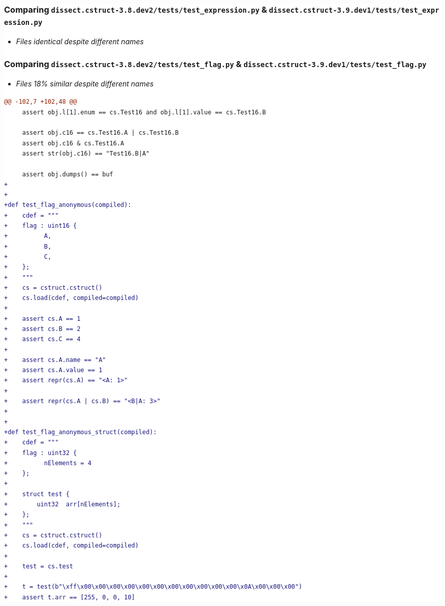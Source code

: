 ### Comparing `dissect.cstruct-3.8.dev2/tests/test_expression.py` & `dissect.cstruct-3.9.dev1/tests/test_expression.py`

 * *Files identical despite different names*

### Comparing `dissect.cstruct-3.8.dev2/tests/test_flag.py` & `dissect.cstruct-3.9.dev1/tests/test_flag.py`

 * *Files 18% similar despite different names*

```diff
@@ -102,7 +102,48 @@
     assert obj.l[1].enum == cs.Test16 and obj.l[1].value == cs.Test16.B
 
     assert obj.c16 == cs.Test16.A | cs.Test16.B
     assert obj.c16 & cs.Test16.A
     assert str(obj.c16) == "Test16.B|A"
 
     assert obj.dumps() == buf
+
+
+def test_flag_anonymous(compiled):
+    cdef = """
+    flag : uint16 {
+          A,
+          B,
+          C,
+    };
+    """
+    cs = cstruct.cstruct()
+    cs.load(cdef, compiled=compiled)
+
+    assert cs.A == 1
+    assert cs.B == 2
+    assert cs.C == 4
+
+    assert cs.A.name == "A"
+    assert cs.A.value == 1
+    assert repr(cs.A) == "<A: 1>"
+
+    assert repr(cs.A | cs.B) == "<B|A: 3>"
+
+
+def test_flag_anonymous_struct(compiled):
+    cdef = """
+    flag : uint32 {
+          nElements = 4
+    };
+
+    struct test {
+        uint32  arr[nElements];
+    };
+    """
+    cs = cstruct.cstruct()
+    cs.load(cdef, compiled=compiled)
+
+    test = cs.test
+
+    t = test(b"\xff\x00\x00\x00\x00\x00\x00\x00\x00\x00\x00\x00\x0A\x00\x00\x00")
+    assert t.arr == [255, 0, 0, 10]
```
